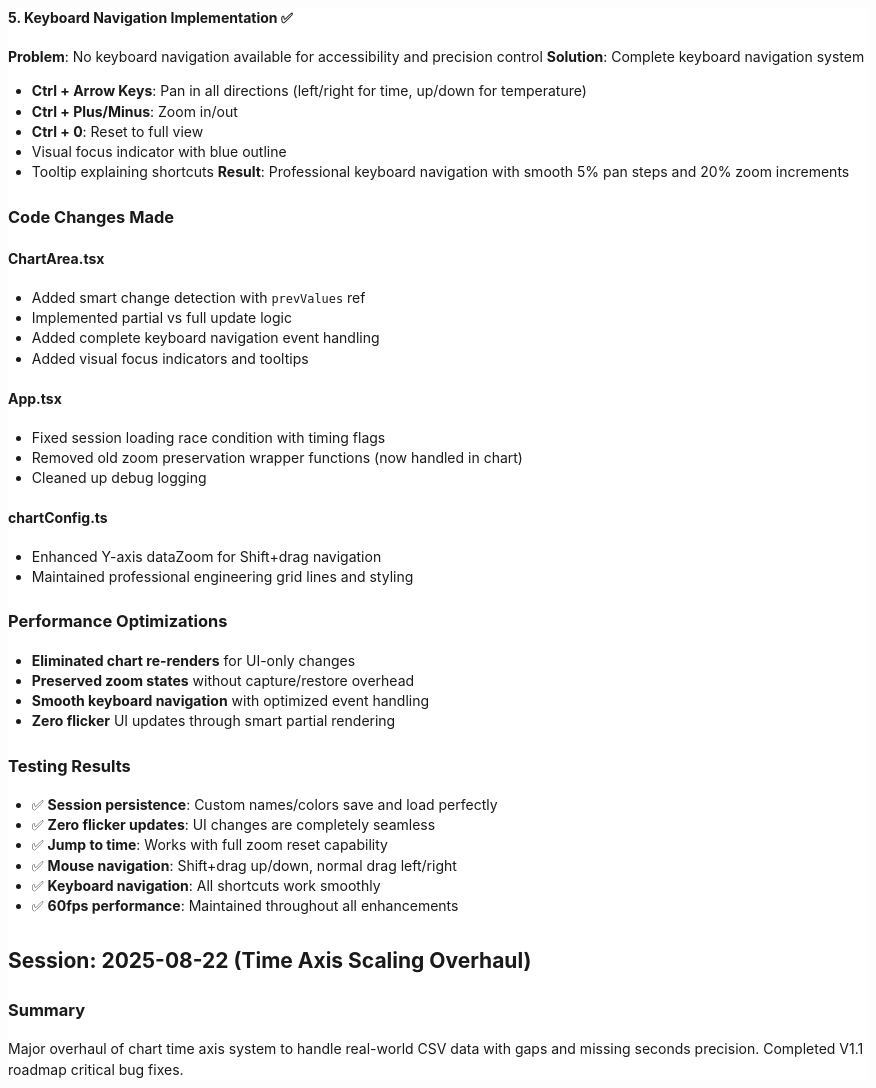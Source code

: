 #### 5. Keyboard Navigation Implementation ✅

**Problem**: No keyboard navigation available for accessibility and precision control
**Solution**: Complete keyboard navigation system

- **Ctrl + Arrow Keys**: Pan in all directions (left/right for time, up/down for temperature)
- **Ctrl + Plus/Minus**: Zoom in/out
- **Ctrl + 0**: Reset to full view
- Visual focus indicator with blue outline
- Tooltip explaining shortcuts
  **Result**: Professional keyboard navigation with smooth 5% pan steps and 20% zoom increments

### Code Changes Made

#### ChartArea.tsx

- Added smart change detection with `prevValues` ref
- Implemented partial vs full update logic
- Added complete keyboard navigation event handling
- Added visual focus indicators and tooltips

#### App.tsx

- Fixed session loading race condition with timing flags
- Removed old zoom preservation wrapper functions (now handled in chart)
- Cleaned up debug logging

#### chartConfig.ts

- Enhanced Y-axis dataZoom for Shift+drag navigation
- Maintained professional engineering grid lines and styling

### Performance Optimizations

- **Eliminated chart re-renders** for UI-only changes
- **Preserved zoom states** without capture/restore overhead
- **Smooth keyboard navigation** with optimized event handling
- **Zero flicker** UI updates through smart partial rendering

### Testing Results

- ✅ **Session persistence**: Custom names/colors save and load perfectly
- ✅ **Zero flicker updates**: UI changes are completely seamless
- ✅ **Jump to time**: Works with full zoom reset capability
- ✅ **Mouse navigation**: Shift+drag up/down, normal drag left/right
- ✅ **Keyboard navigation**: All shortcuts work smoothly
- ✅ **60fps performance**: Maintained throughout all enhancements

## Session: 2025-08-22 (Time Axis Scaling Overhaul)

### Summary

Major overhaul of chart time axis system to handle real-world CSV data with gaps and missing seconds precision. Completed V1.1 roadmap critical bug fixes.
